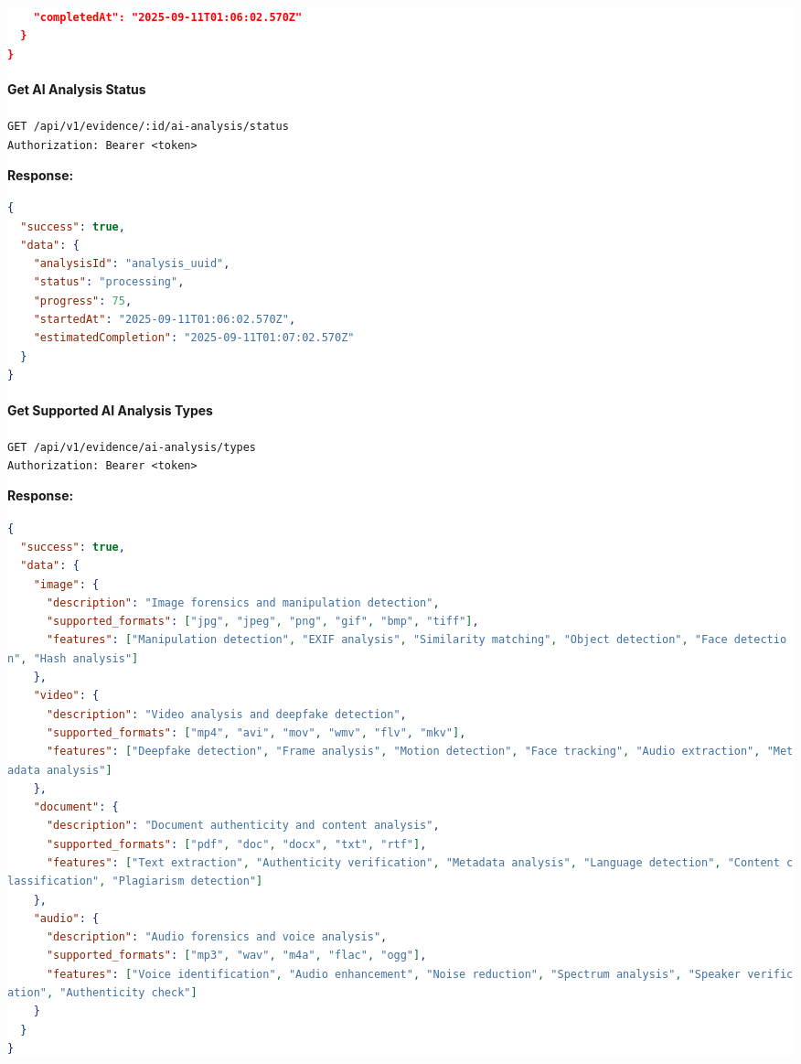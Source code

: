```json
    "completedAt": "2025-09-11T01:06:02.570Z"
  }
}
```

#### Get AI Analysis Status
```http
GET /api/v1/evidence/:id/ai-analysis/status
Authorization: Bearer <token>
```

**Response:**
```json
{
  "success": true,
  "data": {
    "analysisId": "analysis_uuid",
    "status": "processing",
    "progress": 75,
    "startedAt": "2025-09-11T01:06:02.570Z",
    "estimatedCompletion": "2025-09-11T01:07:02.570Z"
  }
}
```

#### Get Supported AI Analysis Types
```http
GET /api/v1/evidence/ai-analysis/types
Authorization: Bearer <token>
```

**Response:**
```json
{
  "success": true,
  "data": {
    "image": {
      "description": "Image forensics and manipulation detection",
      "supported_formats": ["jpg", "jpeg", "png", "gif", "bmp", "tiff"],
      "features": ["Manipulation detection", "EXIF analysis", "Similarity matching", "Object detection", "Face detection", "Hash analysis"]
    },
    "video": {
      "description": "Video analysis and deepfake detection",
      "supported_formats": ["mp4", "avi", "mov", "wmv", "flv", "mkv"],
      "features": ["Deepfake detection", "Frame analysis", "Motion detection", "Face tracking", "Audio extraction", "Metadata analysis"]
    },
    "document": {
      "description": "Document authenticity and content analysis",
      "supported_formats": ["pdf", "doc", "docx", "txt", "rtf"],
      "features": ["Text extraction", "Authenticity verification", "Metadata analysis", "Language detection", "Content classification", "Plagiarism detection"]
    },
    "audio": {
      "description": "Audio forensics and voice analysis",
      "supported_formats": ["mp3", "wav", "m4a", "flac", "ogg"],
      "features": ["Voice identification", "Audio enhancement", "Noise reduction", "Spectrum analysis", "Speaker verification", "Authenticity check"]
    }
  }
}
```
